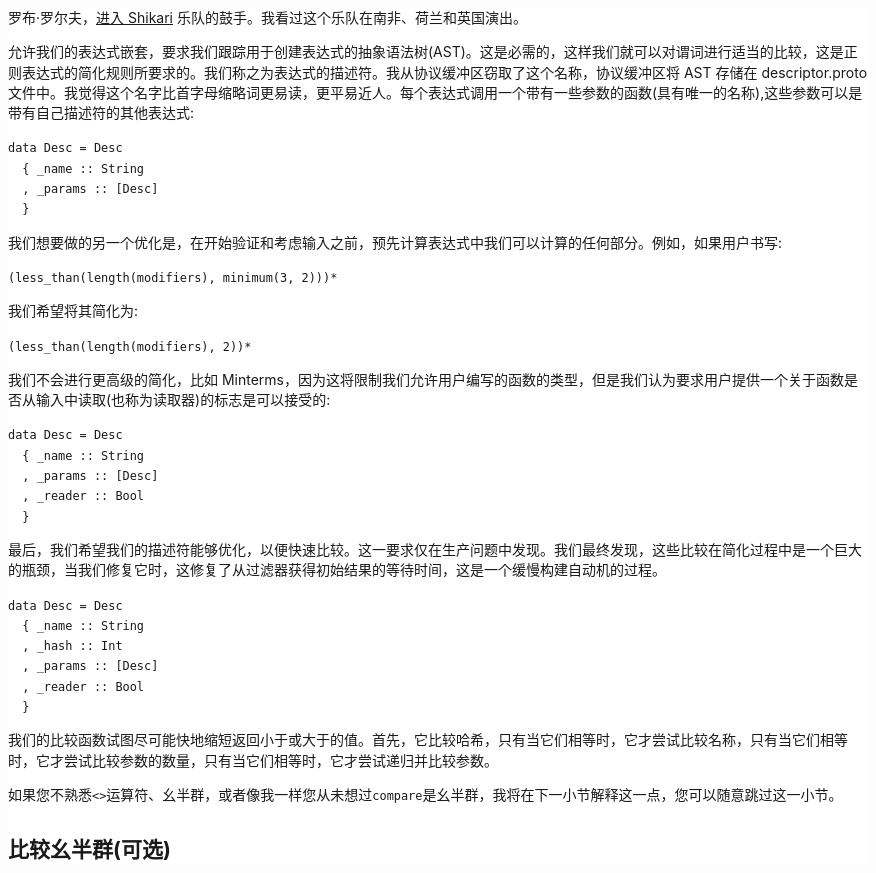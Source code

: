 罗布·罗尔夫，[进入 Shikari](https://www.youtube.com/watch?v=kBtbF_3MPWM) 乐队的鼓手。我看过这个乐队在南非、荷兰和英国演出。

允许我们的表达式嵌套，要求我们跟踪用于创建表达式的抽象语法树(AST)。这是必需的，这样我们就可以对谓词进行适当的比较，这是正则表达式的简化规则所要求的。我们称之为表达式的描述符。我从协议缓冲区窃取了这个名称，协议缓冲区将 AST 存储在 descriptor.proto 文件中。我觉得这个名字比首字母缩略词更易读，更平易近人。每个表达式调用一个带有一些参数的函数(具有唯一的名称),这些参数可以是带有自己描述符的其他表达式:

```
data Desc = Desc 
  { _name :: String
  , _params :: [Desc]
  }
```

我们想要做的另一个优化是，在开始验证和考虑输入之前，预先计算表达式中我们可以计算的任何部分。例如，如果用户书写:

```
(less_than(length(modifiers), minimum(3, 2)))*
```

我们希望将其简化为:

```
(less_than(length(modifiers), 2))*
```

我们不会进行更高级的简化，比如 Minterms，因为这将限制我们允许用户编写的函数的类型，但是我们认为要求用户提供一个关于函数是否从输入中读取(也称为读取器)的标志是可以接受的:

```
data Desc = Desc 
  { _name :: String
  , _params :: [Desc]
  , _reader :: Bool
  }
```

最后，我们希望我们的描述符能够优化，以便快速比较。这一要求仅在生产问题中发现。我们最终发现，这些比较在简化过程中是一个巨大的瓶颈，当我们修复它时，这修复了从过滤器获得初始结果的等待时间，这是一个缓慢构建自动机的过程。

```
data Desc = Desc 
  { _name :: String
  , _hash :: Int
  , _params :: [Desc]
  , _reader :: Bool
  }
```

我们的比较函数试图尽可能快地缩短返回小于或大于的值。首先，它比较哈希，只有当它们相等时，它才尝试比较名称，只有当它们相等时，它才尝试比较参数的数量，只有当它们相等时，它才尝试递归并比较参数。

如果您不熟悉`<>`运算符、幺半群，或者像我一样您从未想过`compare`是幺半群，我将在下一小节解释这一点，您可以随意跳过这一小节。

## 比较幺半群(可选)
